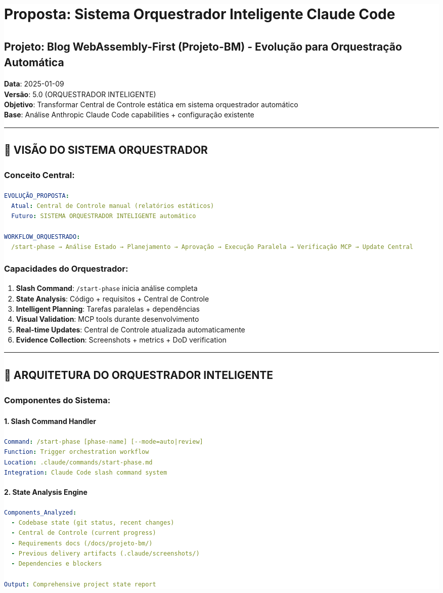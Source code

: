 # Proposta: Sistema Orquestrador Inteligente Claude Code
## Projeto: Blog WebAssembly-First (Projeto-BM) - Evolução para Orquestração Automática

**Data**: 2025-01-09  
**Versão**: 5.0 (ORQUESTRADOR INTELIGENTE)  
**Objetivo**: Transformar Central de Controle estática em sistema orquestrador automático  
**Base**: Análise Anthropic Claude Code capabilities + configuração existente

---

## 🎯 VISÃO DO SISTEMA ORQUESTRADOR

### **Conceito Central:**
```yaml
EVOLUÇÃO_PROPOSTA:
  Atual: Central de Controle manual (relatórios estáticos)
  Futuro: SISTEMA ORQUESTRADOR INTELIGENTE automático
  
WORKFLOW_ORQUESTRADO:
  /start-phase → Análise Estado → Planejamento → Aprovação → Execução Paralela → Verificação MCP → Update Central
```

### **Capacidades do Orquestrador:**
1. **Slash Command**: `/start-phase` inicia análise completa
2. **State Analysis**: Código + requisitos + Central de Controle
3. **Intelligent Planning**: Tarefas paralelas + dependências
4. **Visual Validation**: MCP tools durante desenvolvimento
5. **Real-time Updates**: Central de Controle atualizada automaticamente
6. **Evidence Collection**: Screenshots + metrics + DoD verification

---

## 🔧 ARQUITETURA DO ORQUESTRADOR INTELIGENTE

### **Componentes do Sistema:**

#### **1. Slash Command Handler**
```yaml
Command: /start-phase [phase-name] [--mode=auto|review]
Function: Trigger orchestration workflow
Location: .claude/commands/start-phase.md
Integration: Claude Code slash command system
```

#### **2. State Analysis Engine**
```yaml
Components_Analyzed:
  - Codebase state (git status, recent changes)
  - Central de Controle (current progress)
  - Requirements docs (/docs/projeto-bm/)
  - Previous delivery artifacts (.claude/screenshots/)
  - Dependencies e blockers
  
Output: Comprehensive project state report
```
